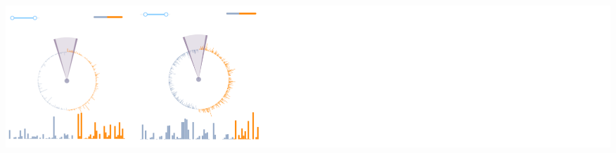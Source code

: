 <img title="" src="assets/2023-05-09-10-38-01-image.png" alt="" width="180"><img src="assets/2023-05-09-10-38-09-image.png" title="" alt="" width="188">